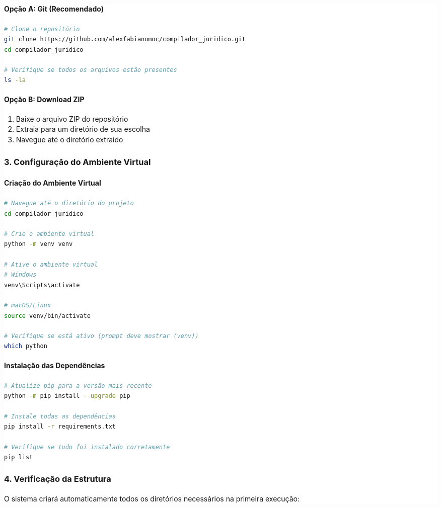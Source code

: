 #### Opção A: Git (Recomendado)
```bash
# Clone o repositório
git clone https://github.com/alexfabianomoc/compilador_juridico.git
cd compilador_juridico

# Verifique se todos os arquivos estão presentes
ls -la
```

#### Opção B: Download ZIP
1. Baixe o arquivo ZIP do repositório
2. Extraia para um diretório de sua escolha
3. Navegue até o diretório extraído

### 3. Configuração do Ambiente Virtual

#### Criação do Ambiente Virtual
```bash
# Navegue até o diretório do projeto
cd compilador_juridico

# Crie o ambiente virtual
python -m venv venv

# Ative o ambiente virtual
# Windows
venv\Scripts\activate

# macOS/Linux
source venv/bin/activate

# Verifique se está ativo (prompt deve mostrar (venv))
which python
```

#### Instalação das Dependências
```bash
# Atualize pip para a versão mais recente
python -m pip install --upgrade pip

# Instale todas as dependências
pip install -r requirements.txt

# Verifique se tudo foi instalado corretamente
pip list
```

### 4. Verificação da Estrutura

O sistema criará automaticamente todos os diretórios necessários na primeira execução:
